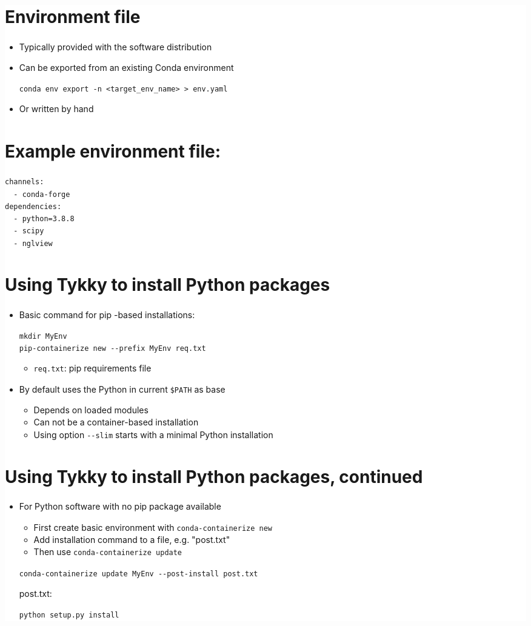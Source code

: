 # Environment file
- Typically provided with the software distribution
- Can be exported from an existing Conda environment
  
  ```
  conda env export -n <target_env_name> > env.yaml 
  ```

- Or written by hand


# Example environment file:  

  ```
  channels:
    - conda-forge
  dependencies:
    - python=3.8.8
    - scipy
    - nglview
  ```


# Using Tykky to install Python packages
- Basic command for pip -based installations:

  ```
  mkdir MyEnv
  pip-containerize new --prefix MyEnv req.txt
  ```

  - `req.txt`: pip requirements file
- By default uses the Python in current `$PATH` as base
  - Depends on loaded modules
  - Can not be a container-based installation
  - Using option `--slim` starts with a minimal Python installation


# Using Tykky to install Python packages, continued
- For Python software with no pip package available 
  - First create basic environment with `conda-containerize new`
  - Add installation command to a file, e.g. "post.txt"
  - Then use `conda-containerize update`

  ```
  conda-containerize update MyEnv --post-install post.txt 
  ```
  
    post.txt:
  
    ```
    python setup.py install
    ```
